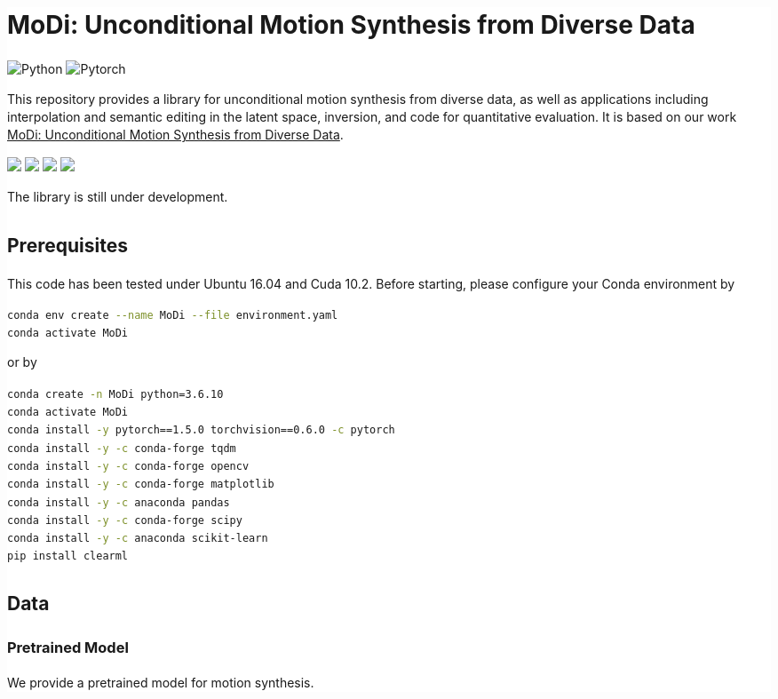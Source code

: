 # MoDi: Unconditional Motion Synthesis from Diverse Data



![Python](https://img.shields.io/badge/Python->=3.6.10-Blue?logo=python)  ![Pytorch](https://img.shields.io/badge/PyTorch->=1.5.0-Red?logo=pytorch)

This repository provides a library for unconditional motion synthesis from diverse data, as well as applications including interpolation and semantic editing in the latent space, inversion, and code for quantitative evaluation. It is based on our work [MoDi: Unconditional Motion Synthesis from Diverse Data](https://sigal-raab.github.io/MoDi.html).

<div>
  <span class="center">
    <img src="https://github.com/sigal-raab/sigal-raab.github.io/tree/main/images/jump_teaser.gif" style="width: 20vw;">
    <img src="images/walk_teaser.gif" style="width: 20vw;">
    <img src="images/dance_teaser.gif" style="width: 20vw;">
    <img src="images/salto_teaser.gif" style="width: 20vw;">
  </span>
</div>

The library is still under development.


## Prerequisites

This code has been tested under Ubuntu 16.04 and Cuda 10.2. Before starting, please configure your Conda environment by
~~~bash
conda env create --name MoDi --file environment.yaml
conda activate MoDi
~~~
or by 
~~~bash
conda create -n MoDi python=3.6.10
conda activate MoDi
conda install -y pytorch==1.5.0 torchvision==0.6.0 -c pytorch
conda install -y -c conda-forge tqdm
conda install -y -c conda-forge opencv
conda install -y -c conda-forge matplotlib
conda install -y -c anaconda pandas
conda install -y -c conda-forge scipy
conda install -y -c anaconda scikit-learn
pip install clearml
~~~


## Data 
### Pretrained Model 

We provide a pretrained model for motion synthesis. 
